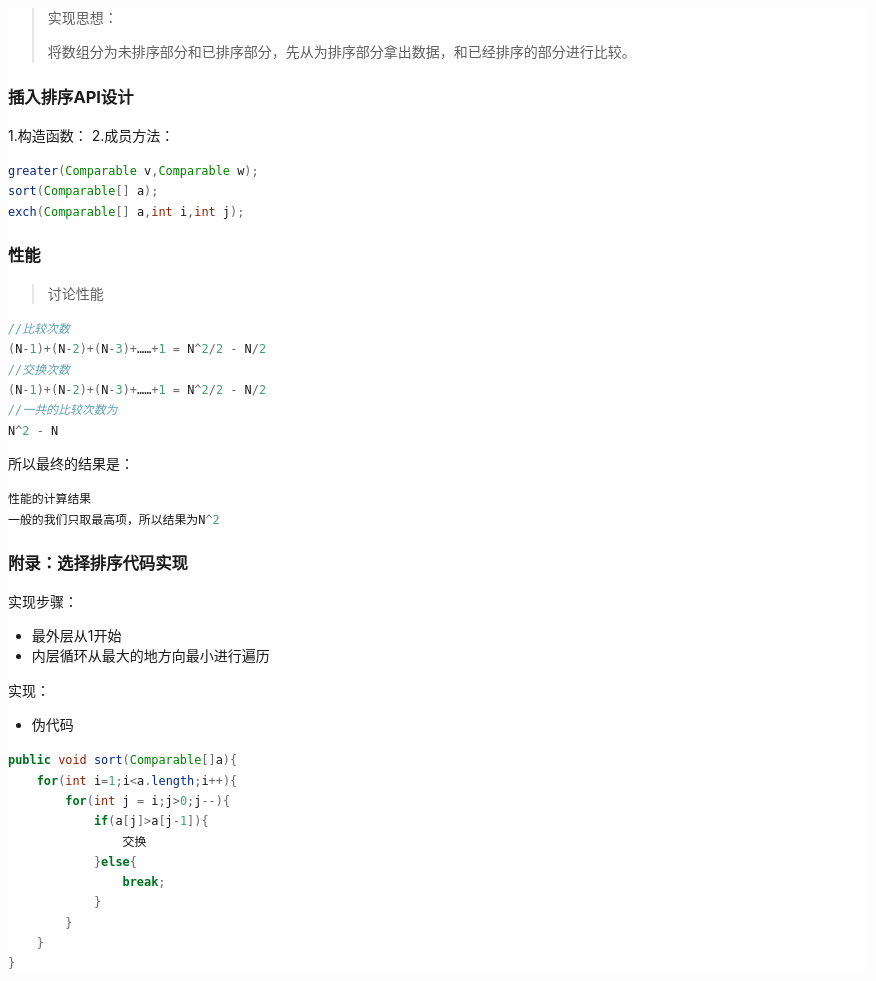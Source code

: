 > 实现思想：
>
> 将数组分为未排序部分和已排序部分，先从为排序部分拿出数据，和已经排序的部分进行比较。



### 插入排序API设计

1.构造函数：
2.成员方法：

```java
greater(Comparable v,Comparable w);
sort(Comparable[] a);
exch(Comparable[] a,int i,int j);
```

### 性能

> 讨论性能

```java
//比较次数
(N-1)+(N-2)+(N-3)+……+1 = N^2/2 - N/2
//交换次数
(N-1)+(N-2)+(N-3)+……+1 = N^2/2 - N/2
//一共的比较次数为
N^2 - N
```

所以最终的结果是：

```java
性能的计算结果
一般的我们只取最高项，所以结果为N^2
```

### 附录：选择排序代码实现

实现步骤：

- 最外层从1开始
- 内层循环从最大的地方向最小进行遍历

实现：

- 伪代码

```java
public void sort(Comparable[]a){
    for(int i=1;i<a.length;i++){
        for(int j = i;j>0;j--){
            if(a[j]>a[j-1]){
                交换
            }else{
                break;
            }
        }
    }
}
```
